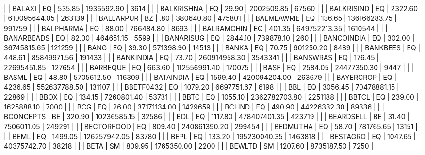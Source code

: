 |  | BALAXI | EQ | 535.85 | 1936592.90 | 3614 |
|  | BALKRISHNA | EQ | 29.90 | 2002509.85 | 67560 |
|  | BALKRISIND | EQ | 2322.60 | 610095644.05 | 263139 |
|  | BALLARPUR | BZ | .80 | 380640.80 | 475801 |
|  | BALMLAWRIE | EQ | 136.65 | 136166283.75 | 991759 |
|  | BALPHARMA | EQ | 88.00 | 766484.80 | 8693 |
|  | BALRAMCHIN | EQ | 401.35 | 649752213.35 | 1610544 |
|  | BANARBEADS | EQ | 82.00 | 464651.15 | 5599 |
|  | BANARISUG | EQ | 2844.10 | 739878.10 | 260 |
|  | BANCOINDIA | EQ | 302.00 | 36745815.65 | 121259 |
|  | BANG | EQ | 39.30 | 571398.90 | 14513 |
|  | BANKA | EQ | 70.75 | 601250.20 | 8489 |
|  | BANKBEES | EQ | 448.61 | 85849971.56 | 191433 |
|  | BANKINDIA | EQ | 73.70 | 260914958.30 | 3543341 |
|  | BANSWRAS | EQ | 176.45 | 22695451.85 | 127654 |
|  | BARBEQUE | EQ | 663.60 | 112556991.40 | 170075 |
|  | BASF | EQ | 2584.05 | 24477350.30 | 9447 |
|  | BASML | EQ | 48.80 | 5705612.50 | 116309 |
|  | BATAINDIA | EQ | 1599.40 | 420094204.00 | 263679 |
|  | BAYERCROP | EQ | 4236.65 | 552637788.50 | 131107 |
|  | BBETF0432 | EQ | 1079.20 | 6697751.67 | 6198 |
|  | BBL | EQ | 3056.45 | 70478881.15 | 22869 |
|  | BBOX | EQ | 134.15 | 7260801.40 | 53731 |
|  | BBTC | EQ | 1055.10 | 2362782703.80 | 2251188 |
|  | BBTCL | EQ | 239.00 | 1625888.10 | 7000 |
|  | BCG | EQ | 26.00 | 37171134.00 | 1429659 |
|  | BCLIND | EQ | 490.90 | 44226332.30 | 89336 |
|  | BCONCEPTS | BE | 320.90 | 10236585.15 | 32586 |
|  | BDL | EQ | 1117.80 | 478407401.35 | 423719 |
|  | BEARDSELL | BE | 31.40 | 7506011.05 | 249291 |
|  | BECTORFOOD | EQ | 809.40 | 240861390.20 | 299454 |
|  | BEDMUTHA | EQ | 58.70 | 781765.65 | 13151 |
|  | BEML | EQ | 1499.05 | 126257942.05 | 83780 |
|  | BEPL | EQ | 133.20 | 195230040.35 | 1463818 |
|  | BESTAGRO | EQ | 1047.65 | 40375742.70 | 38218 |
|  | BETA | SM | 809.95 | 1765350.00 | 2200 |
|  | BEWLTD | SM | 1207.60 | 8735187.50 | 7250 |